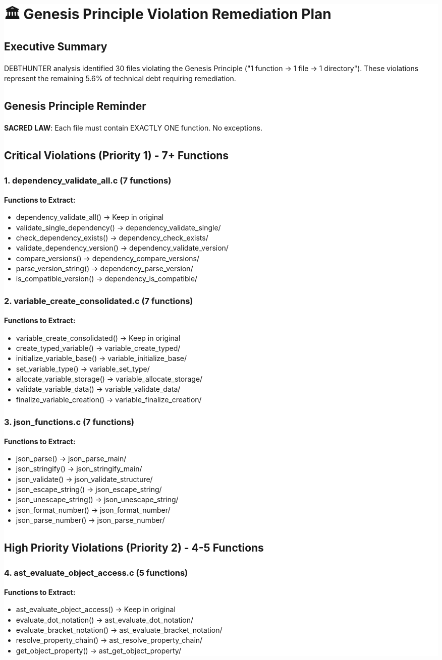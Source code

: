 # 🏛️ Genesis Principle Violation Remediation Plan

## Executive Summary
DEBTHUNTER analysis identified 30 files violating the Genesis Principle ("1 function → 1 file → 1 directory"). These violations represent the remaining 5.6% of technical debt requiring remediation.

## Genesis Principle Reminder
**SACRED LAW**: Each file must contain EXACTLY ONE function. No exceptions.

## Critical Violations (Priority 1) - 7+ Functions

### 1. dependency_validate_all.c (7 functions)
**Functions to Extract:**
- dependency_validate_all() → Keep in original
- validate_single_dependency() → dependency_validate_single/
- check_dependency_exists() → dependency_check_exists/
- validate_dependency_version() → dependency_validate_version/
- compare_versions() → dependency_compare_versions/
- parse_version_string() → dependency_parse_version/
- is_compatible_version() → dependency_is_compatible/

### 2. variable_create_consolidated.c (7 functions)
**Functions to Extract:**
- variable_create_consolidated() → Keep in original
- create_typed_variable() → variable_create_typed/
- initialize_variable_base() → variable_initialize_base/
- set_variable_type() → variable_set_type/
- allocate_variable_storage() → variable_allocate_storage/
- validate_variable_data() → variable_validate_data/
- finalize_variable_creation() → variable_finalize_creation/

### 3. json_functions.c (7 functions)
**Functions to Extract:**
- json_parse() → json_parse_main/
- json_stringify() → json_stringify_main/
- json_validate() → json_validate_structure/
- json_escape_string() → json_escape_string/
- json_unescape_string() → json_unescape_string/
- json_format_number() → json_format_number/
- json_parse_number() → json_parse_number/

## High Priority Violations (Priority 2) - 4-5 Functions

### 4. ast_evaluate_object_access.c (5 functions)
**Functions to Extract:**
- ast_evaluate_object_access() → Keep in original
- evaluate_dot_notation() → ast_evaluate_dot_notation/
- evaluate_bracket_notation() → ast_evaluate_bracket_notation/
- resolve_property_chain() → ast_resolve_property_chain/
- get_object_property() → ast_get_object_property/
